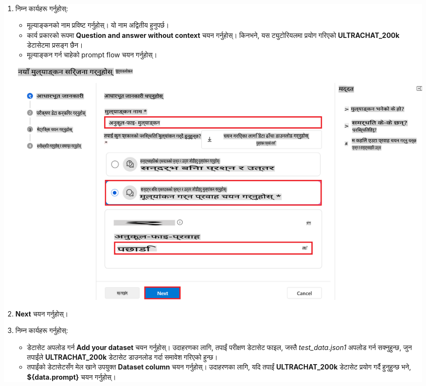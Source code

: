 1. निम्न कार्यहरू गर्नुहोस्:

    - मूल्याङ्कनको नाम प्रविष्ट गर्नुहोस्। यो नाम अद्वितीय हुनुपर्छ।
    - कार्य प्रकारको रूपमा **Question and answer without context** चयन गर्नुहोस्। किनभने, यस ट्युटोरियलमा प्रयोग गरिएको **ULTRACHAT_200k** डेटासेटमा प्रसङ्ग छैन।
    - मूल्याङ्कन गर्न चाहेको prompt flow चयन गर्नुहोस्।

    ![Prompt flow मूल्याङ्कन।](../../../../../../translated_images/evaluation-setting1.772ca4e86a27e9c37d627e36c84c07b363a5d5229724f15596599d6b0f1d4ca1.ne.png)

1. **Next** चयन गर्नुहोस्।

1. निम्न कार्यहरू गर्नुहोस्:

    - डेटासेट अपलोड गर्न **Add your dataset** चयन गर्नुहोस्। उदाहरणका लागि, तपाईं परीक्षण डेटासेट फाइल, जस्तै *test_data.json1* अपलोड गर्न सक्नुहुन्छ, जुन तपाईंले **ULTRACHAT_200k** डेटासेट डाउनलोड गर्दा समावेश गरिएको हुन्छ।
    - तपाईंको डेटासेटसँग मेल खाने उपयुक्त **Dataset column** चयन गर्नुहोस्। उदाहरणका लागि, यदि तपाईं **ULTRACHAT_200k** डेटासेट प्रयोग गर्दै हुनुहुन्छ भने, **${data.prompt}** चयन गर्नुहोस्।
